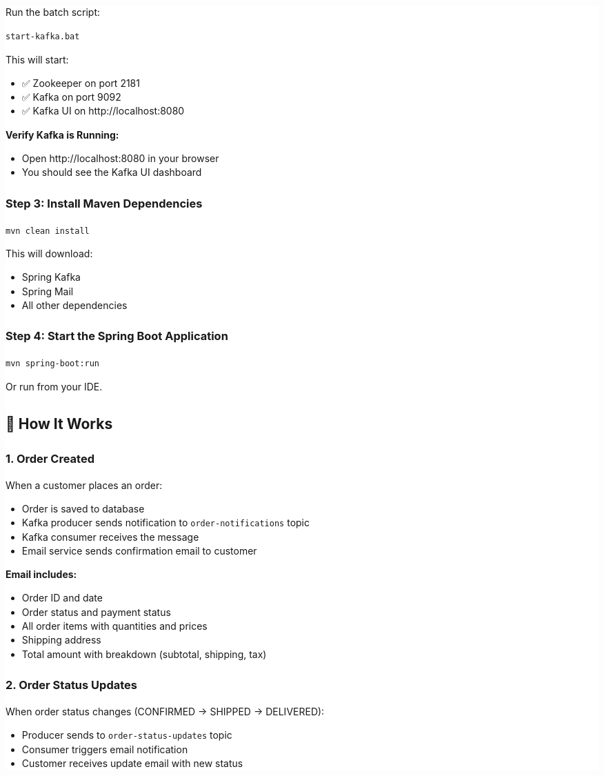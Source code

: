 Run the batch script:
```bash
start-kafka.bat
```

This will start:
- ✅ Zookeeper on port 2181
- ✅ Kafka on port 9092
- ✅ Kafka UI on http://localhost:8080

**Verify Kafka is Running:**
- Open http://localhost:8080 in your browser
- You should see the Kafka UI dashboard

### Step 3: Install Maven Dependencies

```bash
mvn clean install
```

This will download:
- Spring Kafka
- Spring Mail
- All other dependencies

### Step 4: Start the Spring Boot Application

```bash
mvn spring-boot:run
```

Or run from your IDE.

## 📨 How It Works

### 1. **Order Created**
When a customer places an order:
- Order is saved to database
- Kafka producer sends notification to `order-notifications` topic
- Kafka consumer receives the message
- Email service sends confirmation email to customer

**Email includes:**
- Order ID and date
- Order status and payment status
- All order items with quantities and prices
- Shipping address
- Total amount with breakdown (subtotal, shipping, tax)

### 2. **Order Status Updates**
When order status changes (CONFIRMED → SHIPPED → DELIVERED):
- Producer sends to `order-status-updates` topic
- Consumer triggers email notification
- Customer receives update email with new status
